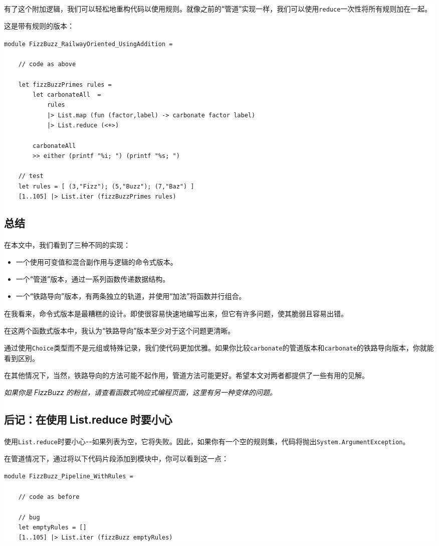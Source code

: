 有了这个附加逻辑，我们可以轻松地重构代码以使用规则。就像之前的“管道”实现一样，我们可以使用`reduce`一次性将所有规则加在一起。

这是带有规则的版本：

```
module FizzBuzz_RailwayOriented_UsingAddition = 

    // code as above

    let fizzBuzzPrimes rules = 
        let carbonateAll  = 
            rules
            |> List.map (fun (factor,label) -> carbonate factor label)
            |> List.reduce (<+>)

        carbonateAll 
        >> either (printf "%i; ") (printf "%s; ") 

    // test
    let rules = [ (3,"Fizz"); (5,"Buzz"); (7,"Baz") ]
    [1..105] |> List.iter (fizzBuzzPrimes rules) 
```

## 总结

在本文中，我们看到了三种不同的实现：

+   一个使用可变值和混合副作用与逻辑的命令式版本。

+   一个“管道”版本，通过一系列函数传递数据结构。

+   一个“铁路导向”版本，有两条独立的轨道，并使用“加法”将函数并行组合。

在我看来，命令式版本是最糟糕的设计。即使很容易快速地编写出来，但它有许多问题，使其脆弱且容易出错。

在这两个函数式版本中，我认为“铁路导向”版本至少对于这个问题更清晰。

通过使用`Choice`类型而不是元组或特殊记录，我们使代码更加优雅。如果你比较`carbonate`的管道版本和`carbonate`的铁路导向版本，你就能看到区别。

在其他情况下，当然，铁路导向的方法可能不起作用，管道方法可能更好。希望本文对两者都提供了一些有用的见解。

*如果你是 FizzBuzz 的粉丝，请查看函数式响应式编程页面，这里有另一种变体的问题。*

## 后记：在使用 List.reduce 时要小心

使用`List.reduce`时要小心--如果列表为空，它将失败。因此，如果你有一个空的规则集，代码将抛出`System.ArgumentException`。

在管道情况下，通过将以下代码片段添加到模块中，你可以看到这一点：

```
module FizzBuzz_Pipeline_WithRules = 

    // code as before

    // bug
    let emptyRules = []
    [1..105] |> List.iter (fizzBuzz emptyRules) 
```
